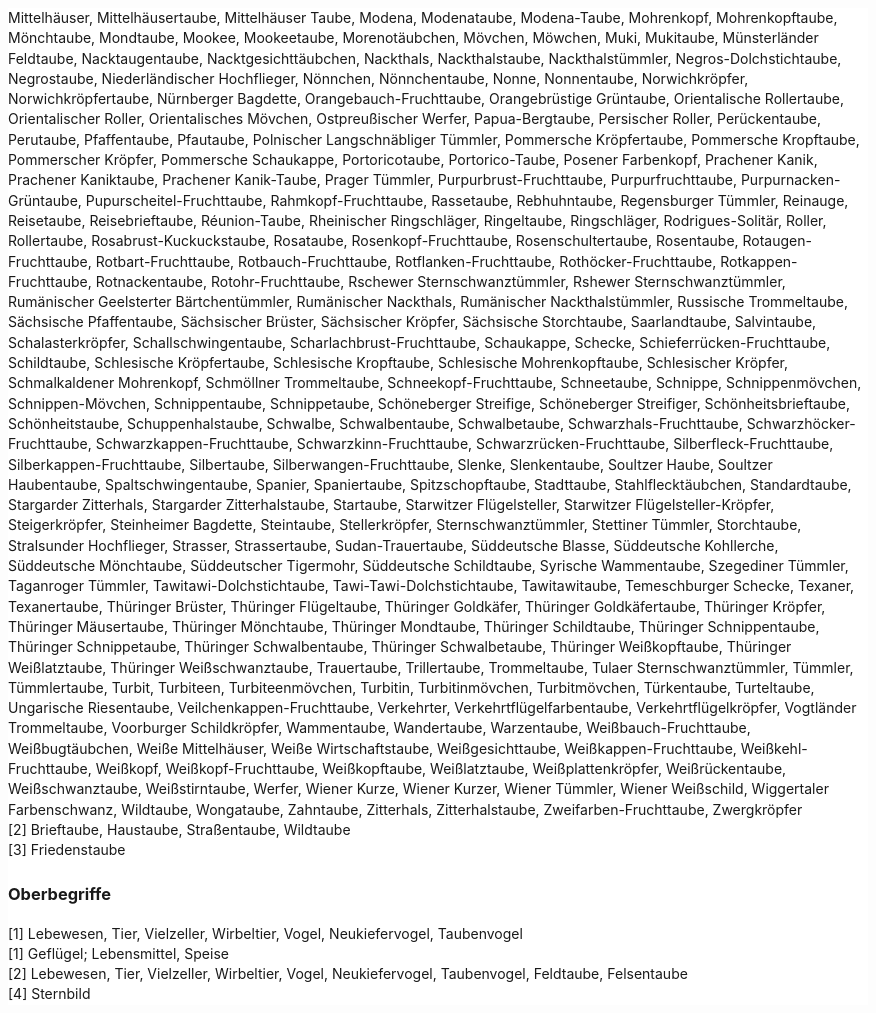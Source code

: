 Mittelhäuser, Mittelhäusertaube, Mittelhäuser Taube, Modena, Modenataube, Modena-Taube, Mohrenkopf, Mohrenkopftaube, Mönchtaube, Mondtaube, Mookee, Mookeetaube, Morenotäubchen, Mövchen, Möwchen, Muki, Mukitaube, Münsterländer Feldtaube, Nacktaugentaube, Nacktgesichttäubchen, Nackthals, Nackthalstaube, Nackthalstümmler, Negros-Dolchstichtaube, Negrostaube, Niederländischer Hochflieger, Nönnchen, Nönnchentaube, Nonne, Nonnentaube, Norwichkröpfer, Norwichkröpfertaube, Nürnberger Bagdette, Orangebauch-Fruchttaube, Orangebrüstige Grüntaube, Orientalische Rollertaube, Orientalischer Roller, Orientalisches Mövchen, Ostpreußischer Werfer, Papua-Bergtaube, Persischer Roller, Perückentaube, Perutaube, Pfaffentaube, Pfautaube, Polnischer Langschnäbliger Tümmler, Pommersche Kröpfertaube, Pommersche Kropftaube, Pommerscher Kröpfer, Pommersche Schaukappe, Portoricotaube, Portorico-Taube, Posener Farbenkopf, Prachener Kanik, Prachener Kaniktaube, Prachener Kanik-Taube, Prager Tümmler, Purpurbrust-Fruchttaube, Purpurfruchttaube, Purpurnacken-Grüntaube, Pupurscheitel-Fruchttaube, Rahmkopf-Fruchttaube, Rassetaube, Rebhuhntaube, Regensburger Tümmler, Reinauge, Reisetaube, Reisebrieftaube, Réunion-Taube, Rheinischer Ringschläger, Ringeltaube, Ringschläger, Rodrigues-Solitär, Roller, Rollertaube, Rosabrust-Kuckuckstaube, Rosataube, Rosenkopf-Fruchttaube, Rosenschultertaube, Rosentaube, Rotaugen-Fruchttaube, Rotbart-Fruchttaube, Rotbauch-Fruchttaube, Rotflanken-Fruchttaube, Rothöcker-Fruchttaube, Rotkappen-Fruchttaube, Rotnackentaube, Rotohr-Fruchttaube, Rschewer Sternschwanztümmler, Rshewer Sternschwanztümmler, Rumänischer Geelsterter Bärtchentümmler, Rumänischer Nackthals, Rumänischer Nackthalstümmler, Russische Trommeltaube, Sächsische Pfaffentaube, Sächsischer Brüster, Sächsischer Kröpfer, Sächsische Storchtaube, Saarlandtaube, Salvintaube, Schalasterkröpfer, Schallschwingentaube, Scharlachbrust-Fruchttaube, Schaukappe, Schecke, Schieferrücken-Fruchttaube, Schildtaube, Schlesische Kröpfertaube, Schlesische Kropftaube, Schlesische Mohrenkopftaube, Schlesischer Kröpfer, Schmalkaldener Mohrenkopf, Schmöllner Trommeltaube, Schneekopf-Fruchttaube, Schneetaube, Schnippe, Schnippenmövchen, Schnippen-Mövchen, Schnippentaube, Schnippetaube, Schöneberger Streifige, Schöneberger Streifiger, Schönheitsbrieftaube, Schönheitstaube, Schuppenhalstaube, Schwalbe, Schwalbentaube, Schwalbetaube, Schwarzhals-Fruchttaube, Schwarzhöcker-Fruchttaube, Schwarzkappen-Fruchttaube, Schwarzkinn-Fruchttaube, Schwarzrücken-Fruchttaube, Silberfleck-Fruchttaube, Silberkappen-Fruchttaube, Silbertaube, Silberwangen-Fruchttaube, Slenke, Slenkentaube, Soultzer Haube, Soultzer Haubentaube, Spaltschwingentaube, Spanier, Spaniertaube, Spitzschopftaube, Stadttaube, Stahlflecktäubchen, Standardtaube, Stargarder Zitterhals, Stargarder Zitterhalstaube, Startaube, Starwitzer Flügelsteller, Starwitzer Flügelsteller-Kröpfer, Steigerkröpfer, Steinheimer Bagdette, Steintaube, Stellerkröpfer, Sternschwanztümmler, Stettiner Tümmler, Storchtaube, Stralsunder Hochflieger, Strasser, Strassertaube, Sudan-Trauertaube, Süddeutsche Blasse, Süddeutsche Kohllerche, Süddeutsche Mönchtaube, Süddeutscher Tigermohr, Süddeutsche Schildtaube, Syrische Wammentaube, Szegediner Tümmler, Taganroger Tümmler, Tawitawi-Dolchstichtaube, Tawi-Tawi-Dolchstichtaube, Tawitawitaube, Temeschburger Schecke, Texaner, Texanertaube, Thüringer Brüster, Thüringer Flügeltaube, Thüringer Goldkäfer, Thüringer Goldkäfertaube, Thüringer Kröpfer, Thüringer Mäusertaube, Thüringer Mönchtaube, Thüringer Mondtaube, Thüringer Schildtaube, Thüringer Schnippentaube, Thüringer Schnippetaube, Thüringer Schwalbentaube, Thüringer Schwalbetaube, Thüringer Weißkopftaube, Thüringer Weißlatztaube, Thüringer Weißschwanztaube, Trauertaube, Trillertaube, Trommeltaube, Tulaer Sternschwanztümmler, Tümmler, Tümmlertaube, Turbit, Turbiteen, Turbiteenmövchen, Turbitin, Turbitinmövchen, Turbitmövchen, Türkentaube, Turteltaube, Ungarische Riesentaube, Veilchenkappen-Fruchttaube, Verkehrter, Verkehrtflügelfarbentaube, Verkehrtflügelkröpfer, Vogtländer Trommeltaube, Voorburger Schildkröpfer, Wammentaube, Wandertaube, Warzentaube, Weißbauch-Fruchttaube, Weißbugtäubchen, Weiße Mittelhäuser, Weiße Wirtschaftstaube, Weißgesichttaube, Weißkappen-Fruchttaube, Weißkehl-Fruchttaube, Weißkopf, Weißkopf-Fruchttaube, Weißkopftaube, Weißlatztaube, Weißplattenkröpfer, Weißrückentaube, Weißschwanztaube, Weißstirntaube, Werfer, Wiener Kurze, Wiener Kurzer, Wiener Tümmler, Wiener Weißschild, Wiggertaler Farbenschwanz, Wildtaube, Wongataube, Zahntaube, Zitterhals, Zitterhalstaube, Zweifarben-Fruchttaube, Zwergkröpfer  
[2] Brieftaube, Haustaube, Straßentaube, Wildtaube  
[3] Friedenstaube  

### Oberbegriffe
[1] Lebewesen, Tier, Vielzeller, Wirbeltier, Vogel, Neukiefervogel, Taubenvogel  
[1] Geflügel; Lebensmittel, Speise  
[2] Lebewesen, Tier, Vielzeller, Wirbeltier, Vogel, Neukiefervogel, Taubenvogel, Feldtaube, Felsentaube  
[4] Sternbild  
